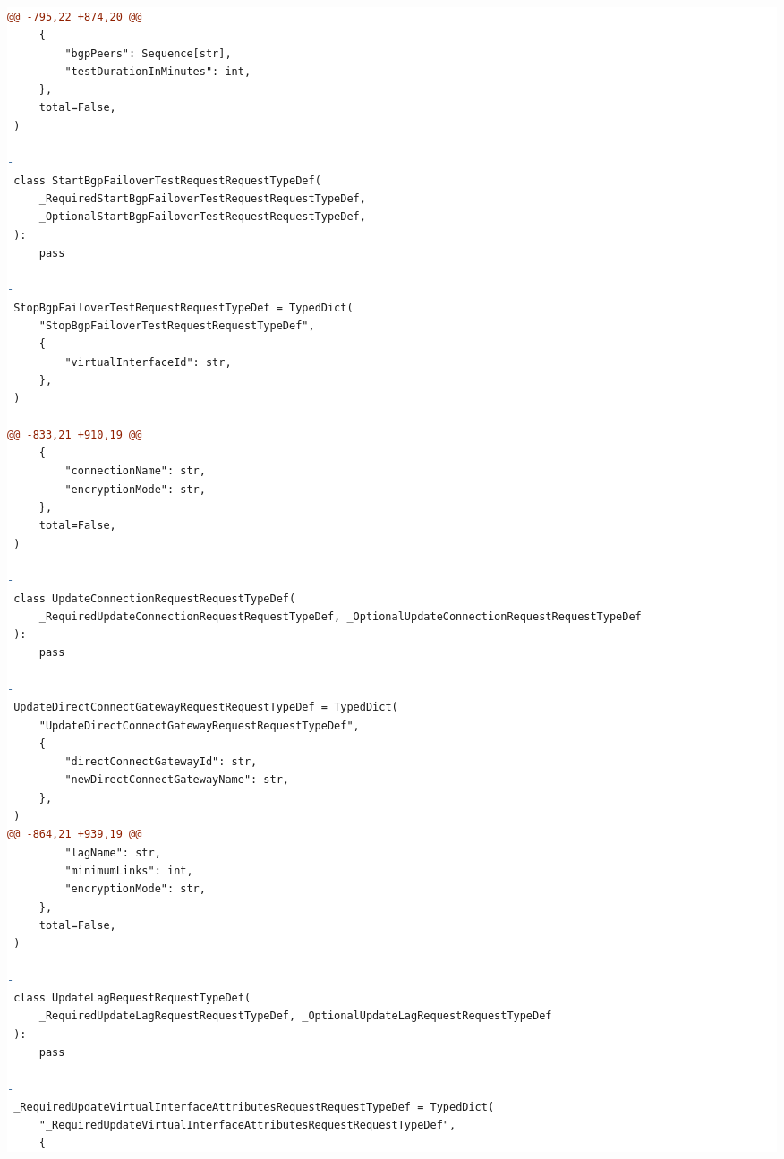 ```diff
@@ -795,22 +874,20 @@
     {
         "bgpPeers": Sequence[str],
         "testDurationInMinutes": int,
     },
     total=False,
 )
 
-
 class StartBgpFailoverTestRequestRequestTypeDef(
     _RequiredStartBgpFailoverTestRequestRequestTypeDef,
     _OptionalStartBgpFailoverTestRequestRequestTypeDef,
 ):
     pass
 
-
 StopBgpFailoverTestRequestRequestTypeDef = TypedDict(
     "StopBgpFailoverTestRequestRequestTypeDef",
     {
         "virtualInterfaceId": str,
     },
 )
 
@@ -833,21 +910,19 @@
     {
         "connectionName": str,
         "encryptionMode": str,
     },
     total=False,
 )
 
-
 class UpdateConnectionRequestRequestTypeDef(
     _RequiredUpdateConnectionRequestRequestTypeDef, _OptionalUpdateConnectionRequestRequestTypeDef
 ):
     pass
 
-
 UpdateDirectConnectGatewayRequestRequestTypeDef = TypedDict(
     "UpdateDirectConnectGatewayRequestRequestTypeDef",
     {
         "directConnectGatewayId": str,
         "newDirectConnectGatewayName": str,
     },
 )
@@ -864,21 +939,19 @@
         "lagName": str,
         "minimumLinks": int,
         "encryptionMode": str,
     },
     total=False,
 )
 
-
 class UpdateLagRequestRequestTypeDef(
     _RequiredUpdateLagRequestRequestTypeDef, _OptionalUpdateLagRequestRequestTypeDef
 ):
     pass
 
-
 _RequiredUpdateVirtualInterfaceAttributesRequestRequestTypeDef = TypedDict(
     "_RequiredUpdateVirtualInterfaceAttributesRequestRequestTypeDef",
     {
```